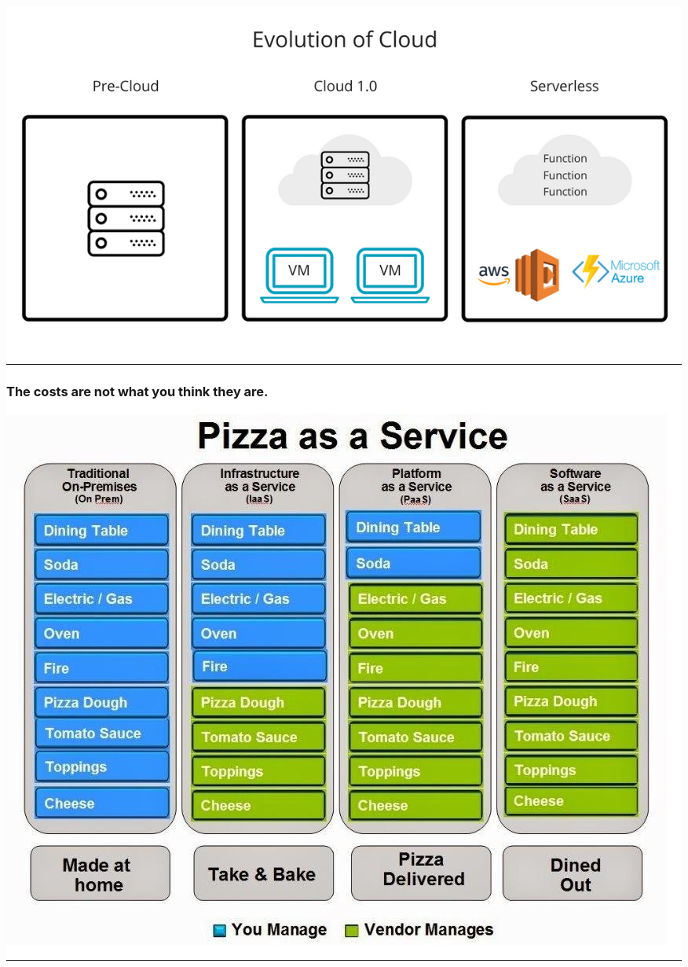 ![100%](sol/10cloud.png)

---

###  The costs are not what you think they are.
![100%](sol/11pizza.jpg)

---